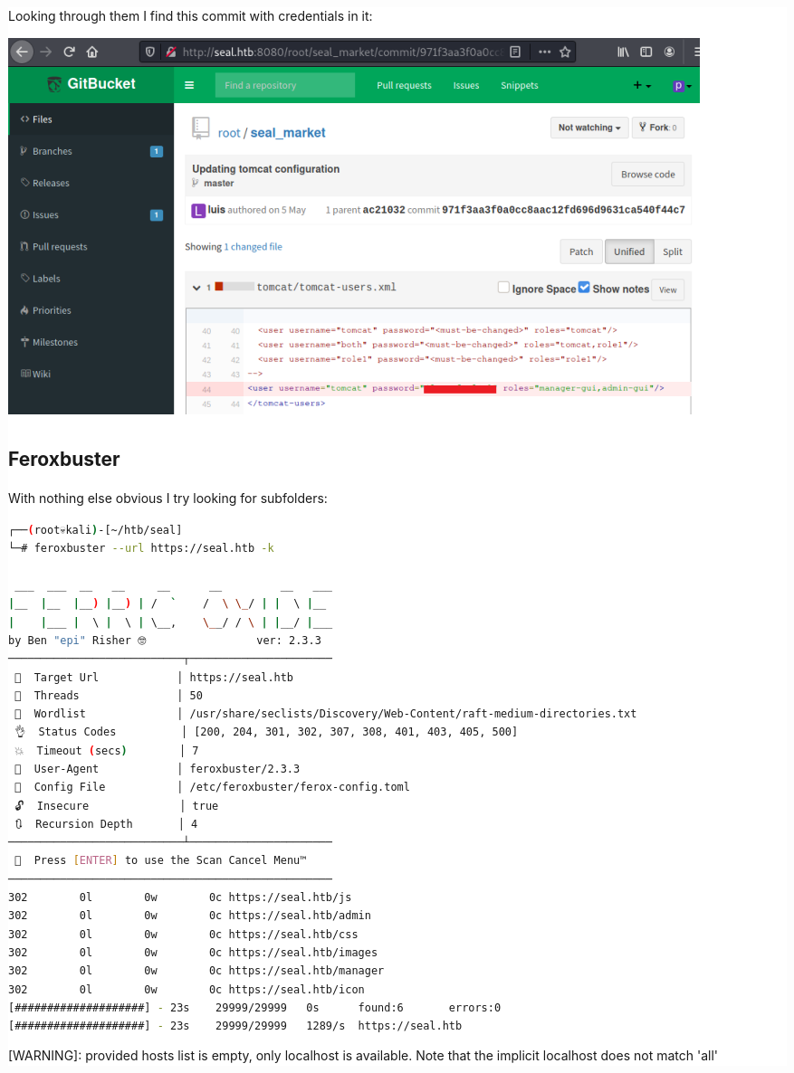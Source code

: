 Looking through them I find this commit with credentials in it:

![seal-creds](/assets/images/2021-10-08-17-42-16.png)

## Feroxbuster

With nothing else obvious I try looking for subfolders:

```sh
┌──(root💀kali)-[~/htb/seal]
└─# feroxbuster --url https://seal.htb -k

 ___  ___  __   __     __      __         __   ___
|__  |__  |__) |__) | /  `    /  \ \_/ | |  \ |__
|    |___ |  \ |  \ | \__,    \__/ / \ | |__/ |___
by Ben "epi" Risher 🤓                 ver: 2.3.3
───────────────────────────┬──────────────────────
 🎯  Target Url            │ https://seal.htb
 🚀  Threads               │ 50
 📖  Wordlist              │ /usr/share/seclists/Discovery/Web-Content/raft-medium-directories.txt
 👌  Status Codes          │ [200, 204, 301, 302, 307, 308, 401, 403, 405, 500]
 💥  Timeout (secs)        │ 7
 🦡  User-Agent            │ feroxbuster/2.3.3
 💉  Config File           │ /etc/feroxbuster/ferox-config.toml
 🔓  Insecure              │ true
 🔃  Recursion Depth       │ 4
───────────────────────────┴──────────────────────
 🏁  Press [ENTER] to use the Scan Cancel Menu™
──────────────────────────────────────────────────
302        0l        0w        0c https://seal.htb/js
302        0l        0w        0c https://seal.htb/admin
302        0l        0w        0c https://seal.htb/css
302        0l        0w        0c https://seal.htb/images
302        0l        0w        0c https://seal.htb/manager
302        0l        0w        0c https://seal.htb/icon
[####################] - 23s    29999/29999   0s      found:6       errors:0      
[####################] - 23s    29999/29999   1289/s  https://seal.htb
```


[WARNING]: provided hosts list is empty, only localhost is available. Note that the implicit localhost does not match 'all'